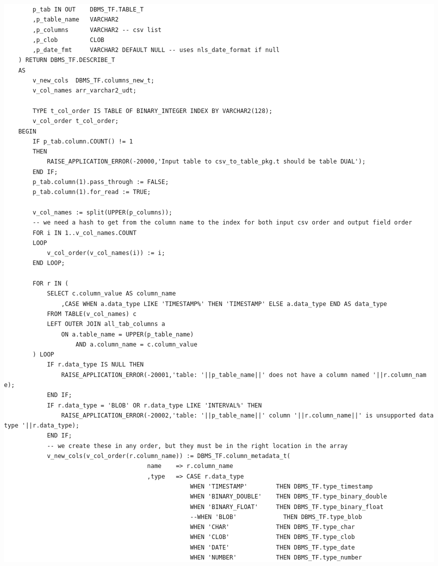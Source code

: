 ```plsql
        p_tab IN OUT    DBMS_TF.TABLE_T
        ,p_table_name   VARCHAR2
        ,p_columns      VARCHAR2 -- csv list
        ,p_clob         CLOB
        ,p_date_fmt     VARCHAR2 DEFAULT NULL -- uses nls_date_format if null
    ) RETURN DBMS_TF.DESCRIBE_T
    AS
        v_new_cols  DBMS_TF.columns_new_t;
        v_col_names arr_varchar2_udt;

        TYPE t_col_order IS TABLE OF BINARY_INTEGER INDEX BY VARCHAR2(128);
        v_col_order t_col_order;
    BEGIN
        IF p_tab.column.COUNT() != 1 
        THEN
            RAISE_APPLICATION_ERROR(-20000,'Input table to csv_to_table_pkg.t should be table DUAL');
        END IF;
        p_tab.column(1).pass_through := FALSE;
        p_tab.column(1).for_read := TRUE;

        v_col_names := split(UPPER(p_columns));
        -- we need a hash to get from the column name to the index for both input csv order and output field order
        FOR i IN 1..v_col_names.COUNT
        LOOP
            v_col_order(v_col_names(i)) := i;
        END LOOP;

        FOR r IN (
            SELECT c.column_value AS column_name
                ,CASE WHEN a.data_type LIKE 'TIMESTAMP%' THEN 'TIMESTAMP' ELSE a.data_type END AS data_type
            FROM TABLE(v_col_names) c
            LEFT OUTER JOIN all_tab_columns a
                ON a.table_name = UPPER(p_table_name)
                    AND a.column_name = c.column_value
        ) LOOP
            IF r.data_type IS NULL THEN
                RAISE_APPLICATION_ERROR(-20001,'table: '||p_table_name||' does not have a column named '||r.column_name);
            END IF;
            IF r.data_type = 'BLOB' OR r.data_type LIKE 'INTERVAL%' THEN
                RAISE_APPLICATION_ERROR(-20002,'table: '||p_table_name||' column '||r.column_name||' is unsupported data type '||r.data_type);
            END IF;
            -- we create these in any order, but they must be in the right location in the array
            v_new_cols(v_col_order(r.column_name)) := DBMS_TF.column_metadata_t(
                                        name    => r.column_name
                                        ,type   => CASE r.data_type
                                                    WHEN 'TIMESTAMP'        THEN DBMS_TF.type_timestamp
                                                    WHEN 'BINARY_DOUBLE'    THEN DBMS_TF.type_binary_double
                                                    WHEN 'BINARY_FLOAT'     THEN DBMS_TF.type_binary_float
                                                    --WHEN 'BLOB'             THEN DBMS_TF.type_blob
                                                    WHEN 'CHAR'             THEN DBMS_TF.type_char
                                                    WHEN 'CLOB'             THEN DBMS_TF.type_clob
                                                    WHEN 'DATE'             THEN DBMS_TF.type_date
                                                    WHEN 'NUMBER'           THEN DBMS_TF.type_number
```